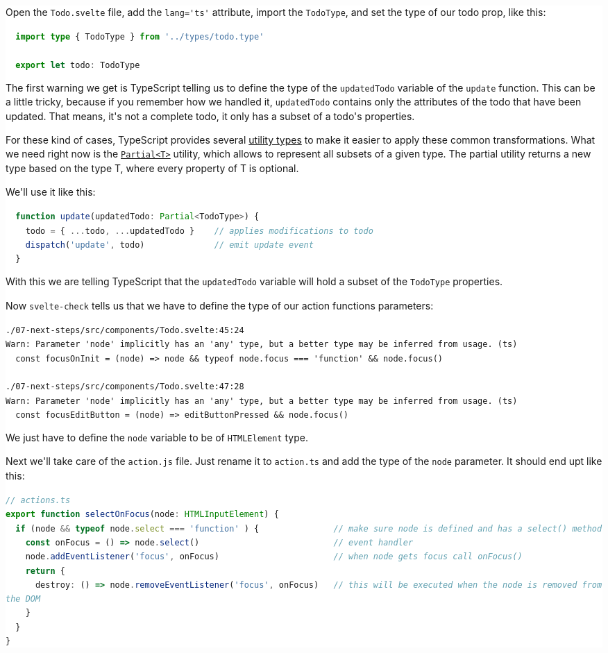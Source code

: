 Open the `Todo.svelte` file, add the `lang='ts'` attribute, import the `TodoType`, and set the type of our todo prop, like this:

```typescript
  import type { TodoType } from '../types/todo.type'

  export let todo: TodoType
```

The first warning we get is TypeScript telling us to define the type of the `updatedTodo` variable of the `update` function. This can be a little tricky, because if you remember how we handled it, `updatedTodo` contains only the attributes of the todo that have been updated. That means, it's not a complete todo, it only has a subset of a todo's properties.

For these kind of cases, TypeScript provides several [utility types](https://www.typescriptlang.org/docs/handbook/utility-types.html) to make it easier to apply these common transformations. What we need right now is the [`Partial<T>`](https://www.typescriptlang.org/docs/handbook/utility-types.html#partialt) utility, which allows to represent all subsets of a given type. The partial utility returns a new type based on the type T, where every property of T is optional.

We'll use it like this:

```typescript
  function update(updatedTodo: Partial<TodoType>) {
    todo = { ...todo, ...updatedTodo }    // applies modifications to todo
    dispatch('update', todo)              // emit update event
  }
```

With this we are telling TypeScript that the `updatedTodo` variable will hold a subset of the `TodoType` properties.

Now `svelte-check` tells us that we have to define the type of our action functions parameters:

```
./07-next-steps/src/components/Todo.svelte:45:24
Warn: Parameter 'node' implicitly has an 'any' type, but a better type may be inferred from usage. (ts)
  const focusOnInit = (node) => node && typeof node.focus === 'function' && node.focus()

./07-next-steps/src/components/Todo.svelte:47:28
Warn: Parameter 'node' implicitly has an 'any' type, but a better type may be inferred from usage. (ts)
  const focusEditButton = (node) => editButtonPressed && node.focus()
```

We just have to define the `node` variable to be of `HTMLElement` type. 

Next we'll take care of the `action.js` file. Just rename it to `action.ts` and add the type of the `node` parameter. It should end upt like this:

```typescript
// actions.ts
export function selectOnFocus(node: HTMLInputElement) {
  if (node && typeof node.select === 'function' ) {               // make sure node is defined and has a select() method
    const onFocus = () => node.select()                           // event handler
    node.addEventListener('focus', onFocus)                       // when node gets focus call onFocus()
    return {
      destroy: () => node.removeEventListener('focus', onFocus)   // this will be executed when the node is removed from the DOM
    }
  }
}
```
